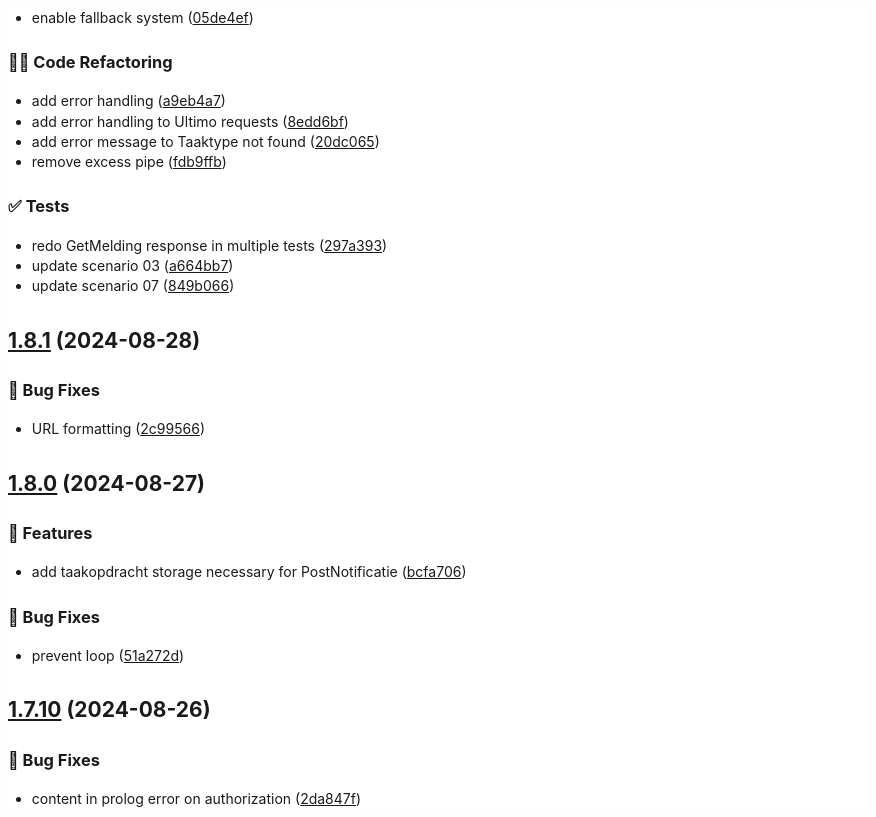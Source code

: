 * enable fallback system ([05de4ef](https://github.com/wearefrank/morcore2ultimo/commit/05de4ef1a0cce54c1e589f82554a7e91b70253dc))

### 🧑‍💻 Code Refactoring

* add error handling ([a9eb4a7](https://github.com/wearefrank/morcore2ultimo/commit/a9eb4a76ab4207a9f1e03b263dc5279bb823b985))
* add error handling to Ultimo requests ([8edd6bf](https://github.com/wearefrank/morcore2ultimo/commit/8edd6bf75678a337d5611861bdb33a47bec1c0dd))
* add error message to Taaktype not found ([20dc065](https://github.com/wearefrank/morcore2ultimo/commit/20dc06572d58a28f682b5554844350d49fdb1662))
* remove excess pipe ([fdb9ffb](https://github.com/wearefrank/morcore2ultimo/commit/fdb9ffb1e67c1949c5a1009e3e560eeb63d73cca))

### ✅ Tests

* redo GetMelding response in multiple tests ([297a393](https://github.com/wearefrank/morcore2ultimo/commit/297a3931f0b323789c8abebffd38da6876727b2f))
* update scenario 03 ([a664bb7](https://github.com/wearefrank/morcore2ultimo/commit/a664bb771b0cffd19b7df014849278fd67b6f83e))
* update scenario 07 ([849b066](https://github.com/wearefrank/morcore2ultimo/commit/849b066b00655918a35832f4f5f6b335f7b7dfdd))

## [1.8.1](https://github.com/wearefrank/morcore2ultimo/compare/v1.8.0...v1.8.1) (2024-08-28)

### 🐛 Bug Fixes

* URL formatting ([2c99566](https://github.com/wearefrank/morcore2ultimo/commit/2c995660d1f0dc7c6eb0732a3640f429dacb5169))

## [1.8.0](https://github.com/wearefrank/morcore2ultimo/compare/v1.7.10...v1.8.0) (2024-08-27)

### 🍕 Features

* add taakopdracht storage necessary for PostNotificatie ([bcfa706](https://github.com/wearefrank/morcore2ultimo/commit/bcfa70628edac7c4bd69bf3a4b2e4d0bd8cb503e))

### 🐛 Bug Fixes

* prevent loop ([51a272d](https://github.com/wearefrank/morcore2ultimo/commit/51a272ddb5b952ffaf86346fec0e078b5916adb7))

## [1.7.10](https://github.com/wearefrank/morcore2ultimo/compare/v1.7.9...v1.7.10) (2024-08-26)

### 🐛 Bug Fixes

* content in prolog error on authorization ([2da847f](https://github.com/wearefrank/morcore2ultimo/commit/2da847f2d41de7c89b2d13f00fdeaf08068421fe))

